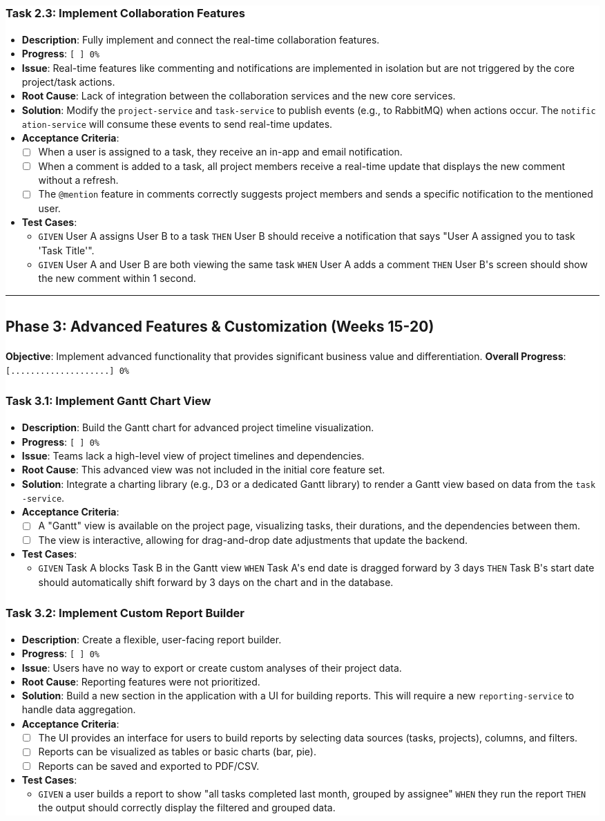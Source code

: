 ### **Task 2.3: Implement Collaboration Features**
- **Description**: Fully implement and connect the real-time collaboration features.
- **Progress**: `[ ] 0%`
- **Issue**: Real-time features like commenting and notifications are implemented in isolation but are not triggered by the core project/task actions.
- **Root Cause**: Lack of integration between the collaboration services and the new core services.
- **Solution**: Modify the `project-service` and `task-service` to publish events (e.g., to RabbitMQ) when actions occur. The `notification-service` will consume these events to send real-time updates.
- **Acceptance Criteria**:
    - [ ] When a user is assigned to a task, they receive an in-app and email notification.
    - [ ] When a comment is added to a task, all project members receive a real-time update that displays the new comment without a refresh.
    - [ ] The `@mention` feature in comments correctly suggests project members and sends a specific notification to the mentioned user.
- **Test Cases**:
    - `GIVEN` User A assigns User B to a task `THEN` User B should receive a notification that says "User A assigned you to task 'Task Title'".
    - `GIVEN` User A and User B are both viewing the same task `WHEN` User A adds a comment `THEN` User B's screen should show the new comment within 1 second.

---

## **Phase 3: Advanced Features & Customization (Weeks 15-20)**

**Objective**: Implement advanced functionality that provides significant business value and differentiation.
**Overall Progress**: `[....................] 0%`

### **Task 3.1: Implement Gantt Chart View**
- **Description**: Build the Gantt chart for advanced project timeline visualization.
- **Progress**: `[ ] 0%`
- **Issue**: Teams lack a high-level view of project timelines and dependencies.
- **Root Cause**: This advanced view was not included in the initial core feature set.
- **Solution**: Integrate a charting library (e.g., D3 or a dedicated Gantt library) to render a Gantt view based on data from the `task-service`.
- **Acceptance Criteria**:
    - [ ] A "Gantt" view is available on the project page, visualizing tasks, their durations, and the dependencies between them.
    - [ ] The view is interactive, allowing for drag-and-drop date adjustments that update the backend.
- **Test Cases**:
    - `GIVEN` Task A blocks Task B in the Gantt view `WHEN` Task A's end date is dragged forward by 3 days `THEN` Task B's start date should automatically shift forward by 3 days on the chart and in the database.

### **Task 3.2: Implement Custom Report Builder**
- **Description**: Create a flexible, user-facing report builder.
- **Progress**: `[ ] 0%`
- **Issue**: Users have no way to export or create custom analyses of their project data.
- **Root Cause**: Reporting features were not prioritized.
- **Solution**: Build a new section in the application with a UI for building reports. This will require a new `reporting-service` to handle data aggregation.
- **Acceptance Criteria**:
    - [ ] The UI provides an interface for users to build reports by selecting data sources (tasks, projects), columns, and filters.
    - [ ] Reports can be visualized as tables or basic charts (bar, pie).
    - [ ] Reports can be saved and exported to PDF/CSV.
- **Test Cases**:
    - `GIVEN` a user builds a report to show "all tasks completed last month, grouped by assignee" `WHEN` they run the report `THEN` the output should correctly display the filtered and grouped data.
